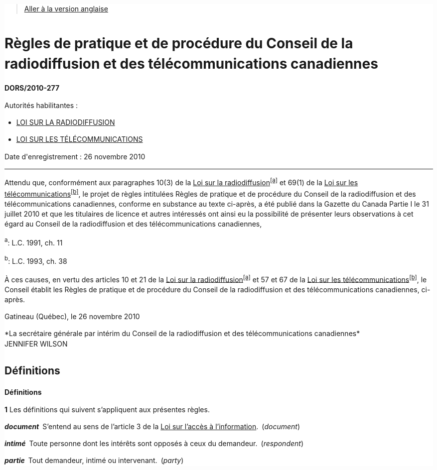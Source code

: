 > [Aller à la version anglaise](/en/Regulations/Statutory%20Orders%20and%20Regulations/2010/277.md)

# Règles de pratique et de procédure du Conseil de la radiodiffusion et des télécommunications canadiennes

**DORS/2010-277**

Autorités habilitantes : 
- [LOI SUR LA RADIODIFFUSION](/fr/Lois/Lois%20du%20Canada/1991/ch.%2011.md)

- [LOI SUR LES TÉLÉCOMMUNICATIONS](/fr/Lois/Lois%20du%20Canada/1993/ch.%2038.md)

Date d'enregistrement : 26 novembre 2010

----------

Attendu que, conformément aux paragraphes 10(3) de la [Loi sur la radiodiffusion](/fr/Lois/Lois%20du%20Canada/1991/ch.%2011.md)<sup><a href='#nbp_81000-2-4-F_hq_9790'>[a]</a></sup> et 69(1) de la [Loi sur les télécommunications](/fr/Lois/Lois%20du%20Canada/1993/ch.%2038.md)<sup><a href='#nbp_81000-2-4-F_hq_9791'>[b]</a></sup>, le projet de règles intitulées Règles de pratique et de procédure du Conseil de la radiodiffusion et des télécommunications canadiennes, conforme en substance au texte ci-après, a été publié dans la Gazette du Canada Partie I le 31 juillet 2010 et que les titulaires de licence et autres intéressés ont ainsi eu la possibilité de présenter leurs observations à cet égard au Conseil de la radiodiffusion et des télécommunications canadiennes,

<a name='nbp_81000-2-4-F_hq_9790'><sup>a</sup></a>: L.C. 1991, ch. 11<br />

<a name='nbp_81000-2-4-F_hq_9791'><sup>b</sup></a>: L.C. 1993, ch. 38<br />

À ces causes, en vertu des articles 10 et 21 de la [Loi sur la radiodiffusion](/fr/Lois/Lois%20du%20Canada/1991/ch.%2011.md)<sup><a href='#nbp_81000-2-4-F_hq_9790'>[a]</a></sup> et 57 et 67 de la [Loi sur les télécommunications](/fr/Lois/Lois%20du%20Canada/1993/ch.%2038.md)<sup><a href='#nbp_81000-2-4-F_hq_9791'>[b]</a></sup>, le Conseil établit les Règles de pratique et de procédure du Conseil de la radiodiffusion et des télécommunications canadiennes, ci-après.

Gatineau (Québec), le 26 novembre 2010


<p>*La secrétaire générale par intérim du Conseil de la radiodiffusion et des télécommunications canadiennes*<br />JENNIFER WILSON<br /></p>




## Définitions



**Définitions**

**1** Les définitions qui suivent s’appliquent aux présentes règles.

***document*** S’entend au sens de l’article 3 de la [Loi sur l’accès à l’information](/fr/Lois/Lois%20révisées%20du%20Canada/A/A-1.md). (*document*)

***intimé*** Toute personne dont les intérêts sont opposés à ceux du demandeur. (*respondent*)

***partie*** Tout demandeur, intimé ou intervenant. (*party*)
